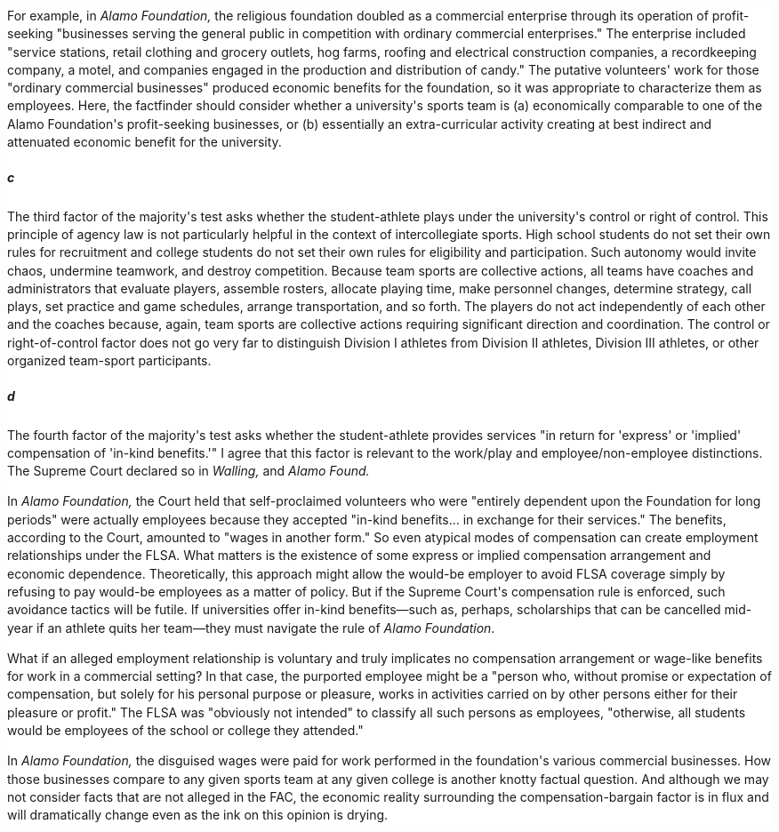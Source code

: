 For example, in _Alamo Foundation,_ the religious foundation doubled as a commercial enterprise through its operation of profit-seeking "businesses serving the general public in competition with ordinary commercial enterprises." The enterprise included "service stations, retail clothing and grocery outlets, hog farms, roofing and electrical construction companies, a recordkeeping company, a motel, and companies engaged in the production and distribution of candy." The putative volunteers' work for those "ordinary commercial businesses" produced economic benefits for the foundation, so it was appropriate to characterize them as employees. Here, the factfinder should consider whether a university's sports team is (a) economically comparable to one of the Alamo Foundation's profit-seeking businesses, or (b) essentially an extra-curricular activity creating at best indirect and attenuated economic benefit for the university.

##### c

The third factor of the majority's test asks whether the student-athlete plays under the university's control or right of control. This principle of agency law is not particularly helpful in the context of intercollegiate sports. High school students do not set their own rules for recruitment and college students do not set their own rules for eligibility and participation. Such autonomy would invite chaos, undermine teamwork, and destroy competition. Because team sports are collective actions, all teams have coaches and administrators that evaluate players, assemble rosters, allocate playing time, make personnel changes, determine strategy, call plays, set practice and game schedules, arrange transportation, and so forth. The players do not act independently of each other and the coaches because, again, team sports are collective actions requiring significant direction and coordination. The control or right-of-control factor does not go very far to distinguish Division I athletes from Division II athletes, Division III athletes, or other organized team-sport participants.

##### d

The fourth factor of the majority's test asks whether the student-athlete provides services "in return for 'express' or 'implied' compensation of 'in-kind benefits.'" I agree that this factor is relevant to the work/play and employee/non-employee distinctions. The Supreme Court declared so in _Walling,_ and _Alamo Found._

In _Alamo Foundation,_ the Court held that self-proclaimed volunteers who were "entirely dependent upon the Foundation for long periods" were actually employees because they accepted "in-kind benefits... in exchange for their services." The benefits, according to the Court, amounted to "wages in another form." So even atypical modes of compensation can create employment relationships under the FLSA. What matters is the existence of some express or implied compensation arrangement and economic dependence. Theoretically, this approach might allow the would-be employer to avoid FLSA coverage simply by refusing to pay would-be employees as a matter of policy. But if the Supreme Court's compensation rule is enforced, such avoidance tactics will be futile. If universities offer in-kind benefits—such as, perhaps, scholarships that can be cancelled mid-year if an athlete quits her team—they must navigate the rule of _Alamo Foundation_.

What if an alleged employment relationship is voluntary and truly implicates no compensation arrangement or wage-like benefits for work in a commercial setting? In that case, the purported employee might be a "person who, without promise or expectation of compensation, but solely for his personal purpose or pleasure, works in activities carried on by other persons either for their pleasure or profit." The FLSA was "obviously not intended" to classify all such persons as employees, "otherwise, all students would be employees of the school or college they attended."

In _Alamo Foundation,_ the disguised wages were paid for work performed in the foundation's various commercial businesses. How those businesses compare to any given sports team at any given college is another knotty factual question. And although we may not consider facts that are not alleged in the FAC, the economic reality surrounding the compensation-bargain factor is in flux and will dramatically change even as the ink on this opinion is drying.
